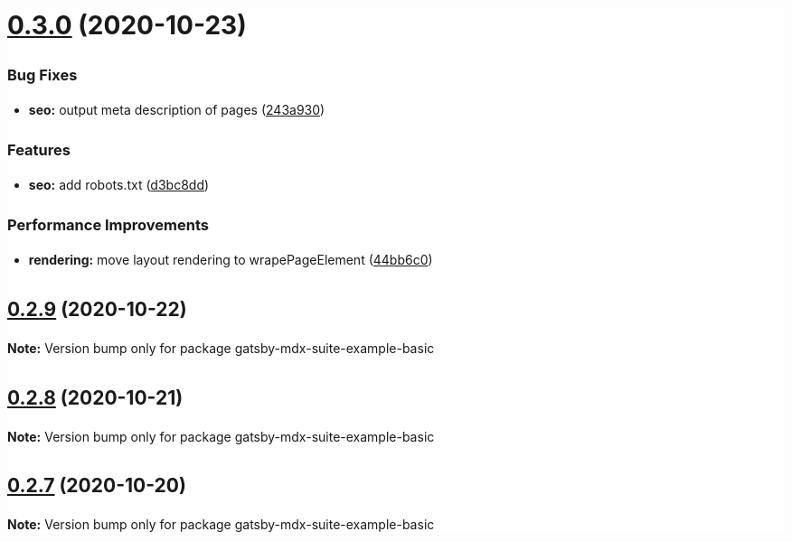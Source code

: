 



# [0.3.0](https://github.com/axe312ger/gatsby-mdx-suite/compare/gatsby-mdx-suite-example-basic@0.2.9...gatsby-mdx-suite-example-basic@0.3.0) (2020-10-23)


### Bug Fixes

* **seo:** output meta description of pages ([243a930](https://github.com/axe312ger/gatsby-mdx-suite/commit/243a930bba3f498c4ea778e00346f14615617de8))


### Features

* **seo:** add robots.txt ([d3bc8dd](https://github.com/axe312ger/gatsby-mdx-suite/commit/d3bc8dd72bf4a55ab2bddfaab061d806f4ad2a73))


### Performance Improvements

* **rendering:** move layout rendering to wrapePageElement ([44bb6c0](https://github.com/axe312ger/gatsby-mdx-suite/commit/44bb6c0db630460fdee9c2c6691234bcc015e034))





## [0.2.9](https://github.com/axe312ger/gatsby-mdx-suite/compare/gatsby-mdx-suite-example-basic@0.2.8...gatsby-mdx-suite-example-basic@0.2.9) (2020-10-22)

**Note:** Version bump only for package gatsby-mdx-suite-example-basic





## [0.2.8](https://github.com/axe312ger/gatsby-mdx-suite/compare/gatsby-mdx-suite-example-basic@0.2.7...gatsby-mdx-suite-example-basic@0.2.8) (2020-10-21)

**Note:** Version bump only for package gatsby-mdx-suite-example-basic





## [0.2.7](https://github.com/axe312ger/gatsby-mdx-suite/compare/gatsby-mdx-suite-example-basic@0.2.6...gatsby-mdx-suite-example-basic@0.2.7) (2020-10-20)

**Note:** Version bump only for package gatsby-mdx-suite-example-basic




